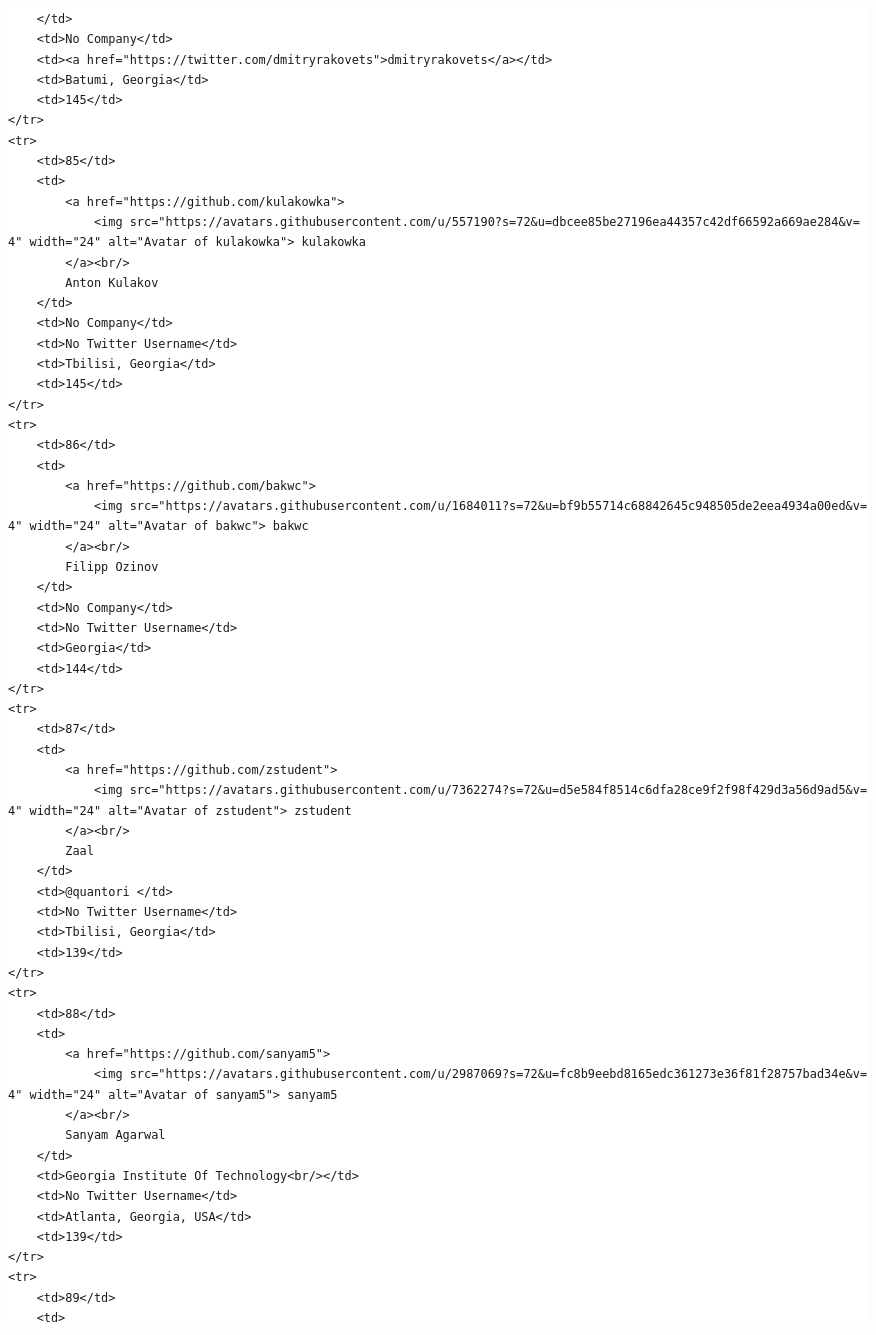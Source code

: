 		</td>
		<td>No Company</td>
		<td><a href="https://twitter.com/dmitryrakovets">dmitryrakovets</a></td>
		<td>Batumi, Georgia</td>
		<td>145</td>
	</tr>
	<tr>
		<td>85</td>
		<td>
			<a href="https://github.com/kulakowka">
				<img src="https://avatars.githubusercontent.com/u/557190?s=72&u=dbcee85be27196ea44357c42df66592a669ae284&v=4" width="24" alt="Avatar of kulakowka"> kulakowka
			</a><br/>
			Anton Kulakov
		</td>
		<td>No Company</td>
		<td>No Twitter Username</td>
		<td>Tbilisi, Georgia</td>
		<td>145</td>
	</tr>
	<tr>
		<td>86</td>
		<td>
			<a href="https://github.com/bakwc">
				<img src="https://avatars.githubusercontent.com/u/1684011?s=72&u=bf9b55714c68842645c948505de2eea4934a00ed&v=4" width="24" alt="Avatar of bakwc"> bakwc
			</a><br/>
			Filipp Ozinov
		</td>
		<td>No Company</td>
		<td>No Twitter Username</td>
		<td>Georgia</td>
		<td>144</td>
	</tr>
	<tr>
		<td>87</td>
		<td>
			<a href="https://github.com/zstudent">
				<img src="https://avatars.githubusercontent.com/u/7362274?s=72&u=d5e584f8514c6dfa28ce9f2f98f429d3a56d9ad5&v=4" width="24" alt="Avatar of zstudent"> zstudent
			</a><br/>
			Zaal
		</td>
		<td>@quantori </td>
		<td>No Twitter Username</td>
		<td>Tbilisi, Georgia</td>
		<td>139</td>
	</tr>
	<tr>
		<td>88</td>
		<td>
			<a href="https://github.com/sanyam5">
				<img src="https://avatars.githubusercontent.com/u/2987069?s=72&u=fc8b9eebd8165edc361273e36f81f28757bad34e&v=4" width="24" alt="Avatar of sanyam5"> sanyam5
			</a><br/>
			Sanyam Agarwal
		</td>
		<td>Georgia Institute Of Technology<br/></td>
		<td>No Twitter Username</td>
		<td>Atlanta, Georgia, USA</td>
		<td>139</td>
	</tr>
	<tr>
		<td>89</td>
		<td>